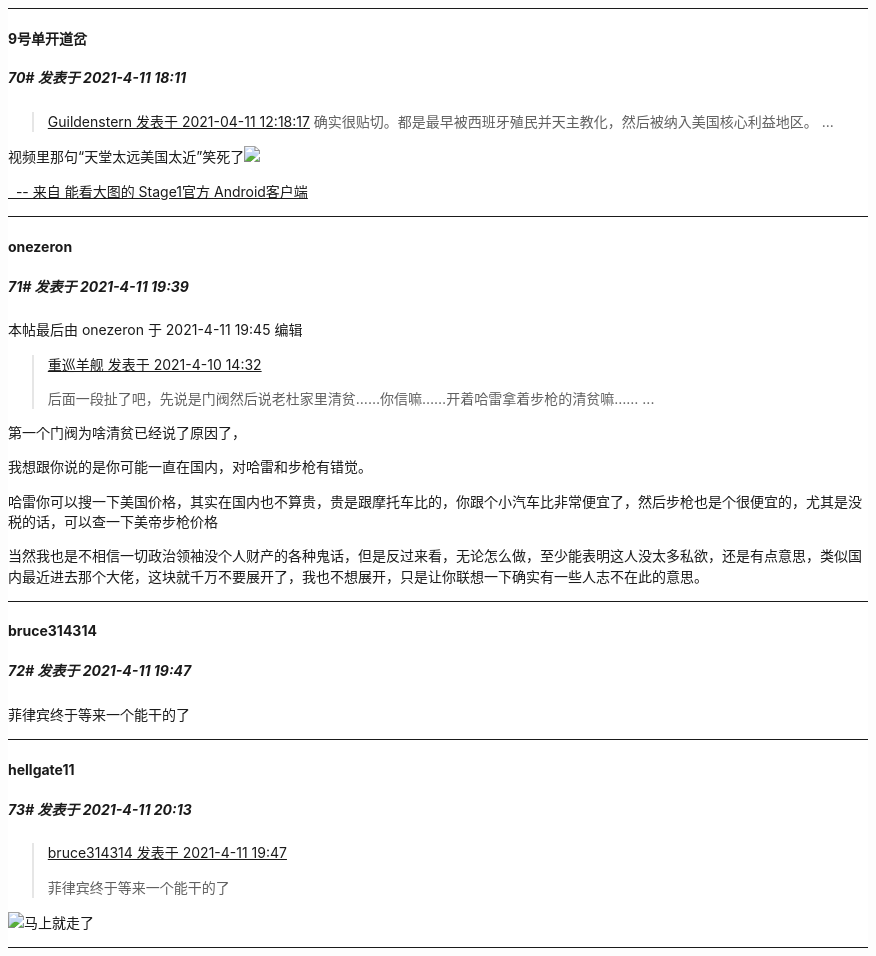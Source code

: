 
*****

####  9号单开道岔  
##### 70#       发表于 2021-4-11 18:11


<blockquote><a href="httphttps://bbs.saraba1st.com/2b/forum.php?mod=redirect&amp;goto=findpost&amp;pid=50902225&amp;ptid=1998210" target="_blank">Guildenstern 发表于 2021-04-11 12:18:17</a>
确实很贴切。都是最早被西班牙殖民并天主教化，然后被纳入美国核心利益地区。 ...</blockquote>视频里那句“天堂太远美国太近”笑死了<img src="https://static.saraba1st.com/image/smiley/face2017/084.png" referrerpolicy="no-referrer">

[  -- 来自 能看大图的 Stage1官方 Android客户端](https://www.coolapk.com/apk/140634)


*****

####  onezeron  
##### 71#       发表于 2021-4-11 19:39


 本帖最后由 onezeron 于 2021-4-11 19:45 编辑 
<blockquote><a href="httphttps://bbs.saraba1st.com/2b/forum.php?mod=redirect&amp;goto=findpost&amp;pid=50894368&amp;ptid=1998210" target="_blank">重巡羊舰 发表于 2021-4-10 14:32</a>

后面一段扯了吧，先说是门阀然后说老杜家里清贫……你信嘛……开着哈雷拿着步枪的清贫嘛…… ...</blockquote>
第一个门阀为啥清贫已经说了原因了，

我想跟你说的是你可能一直在国内，对哈雷和步枪有错觉。

哈雷你可以搜一下美国价格，其实在国内也不算贵，贵是跟摩托车比的，你跟个小汽车比非常便宜了，然后步枪也是个很便宜的，尤其是没税的话，可以查一下美帝步枪价格


当然我也是不相信一切政治领袖没个人财产的各种鬼话，但是反过来看，无论怎么做，至少能表明这人没太多私欲，还是有点意思，类似国内最近进去那个大佬，这块就千万不要展开了，我也不想展开，只是让你联想一下确实有一些人志不在此的意思。


*****

####  bruce314314  
##### 72#       发表于 2021-4-11 19:47


菲律宾终于等来一个能干的了


*****

####  hellgate11  
##### 73#       发表于 2021-4-11 20:13


<blockquote><a href="httphttps://bbs.saraba1st.com/2b/forum.php?mod=redirect&amp;goto=findpost&amp;pid=50905895&amp;ptid=1998210" target="_blank">bruce314314 发表于 2021-4-11 19:47</a>

菲律宾终于等来一个能干的了</blockquote>
<img src="https://static.saraba1st.com/image/smiley/face2017/047.png" referrerpolicy="no-referrer">马上就走了


*****
